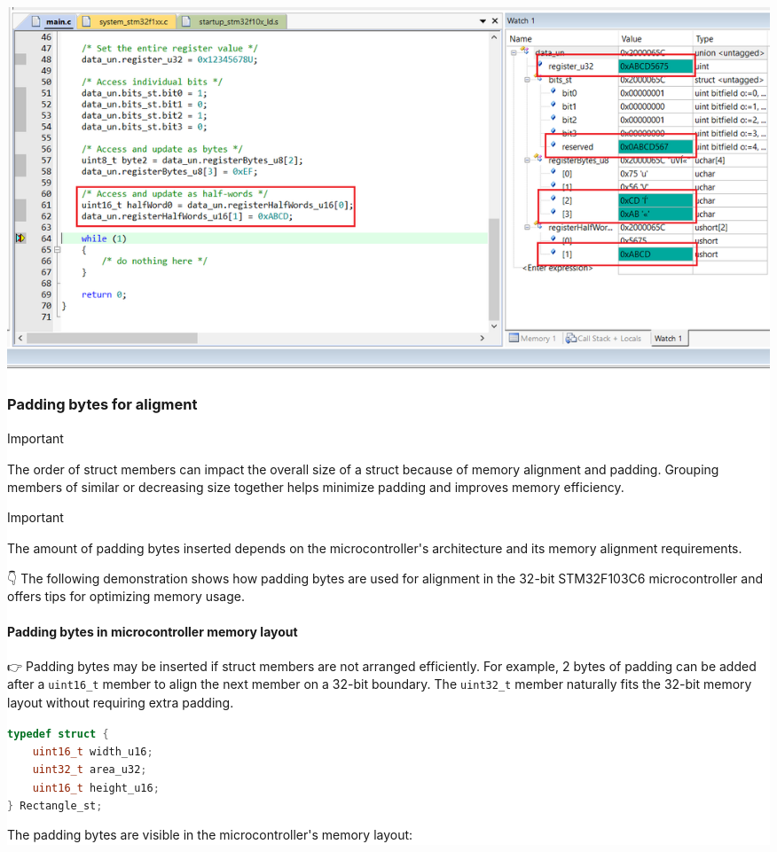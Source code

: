<img src="imgs/union-member-update-4.png" alt="Update Value as Half-Words"/>


### Padding bytes for aligment
> [!IMPORTANT]
The order of struct members can impact the overall size of a struct because of memory alignment and padding. Grouping members of similar or decreasing size together helps minimize padding and improves memory efficiency.

> [!IMPORTANT]
The amount of padding bytes inserted depends on the microcontroller's architecture and its memory alignment requirements.

👇 The following demonstration shows how padding bytes are used for alignment in the 32-bit STM32F103C6 microcontroller and offers tips for optimizing memory usage.

#### Padding bytes in microcontroller memory layout
👉 Padding bytes may be inserted if struct members are not arranged efficiently. For example, 2 bytes of padding can be added after a `uint16_t` member to align the next member on a 32-bit boundary. The `uint32_t` member naturally fits the 32-bit memory layout without requiring extra padding.

```C
typedef struct {
	uint16_t width_u16;
	uint32_t area_u32;
	uint16_t height_u16;
} Rectangle_st;
```
The padding bytes are visible in the microcontroller's memory layout:

